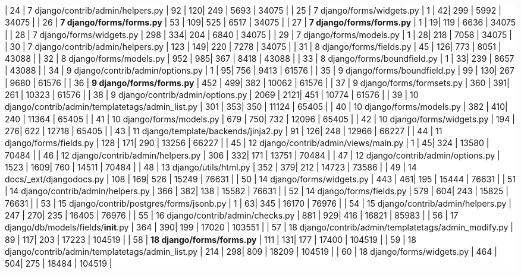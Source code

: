 | 24 | 7 django/contrib/admin/helpers.py | 92 | 120| 249 | 5693 | 34075 | 
| 25 | 7 django/forms/widgets.py | 1 | 42| 299 | 5992 | 34075 | 
| 26 | **7 django/forms/forms.py** | 53 | 109| 525 | 6517 | 34075 | 
| 27 | **7 django/forms/forms.py** | 1 | 19| 119 | 6636 | 34075 | 
| 28 | 7 django/forms/widgets.py | 298 | 334| 204 | 6840 | 34075 | 
| 29 | 7 django/forms/models.py | 1 | 28| 218 | 7058 | 34075 | 
| 30 | 7 django/contrib/admin/helpers.py | 123 | 149| 220 | 7278 | 34075 | 
| 31 | 8 django/forms/fields.py | 45 | 126| 773 | 8051 | 43088 | 
| 32 | 8 django/forms/models.py | 952 | 985| 367 | 8418 | 43088 | 
| 33 | 8 django/forms/boundfield.py | 1 | 33| 239 | 8657 | 43088 | 
| 34 | 9 django/contrib/admin/options.py | 1 | 95| 756 | 9413 | 61576 | 
| 35 | 9 django/forms/boundfield.py | 99 | 130| 267 | 9680 | 61576 | 
| 36 | **9 django/forms/forms.py** | 452 | 499| 382 | 10062 | 61576 | 
| 37 | 9 django/forms/formsets.py | 360 | 391| 261 | 10323 | 61576 | 
| 38 | 9 django/contrib/admin/options.py | 2069 | 2121| 451 | 10774 | 61576 | 
| 39 | 10 django/contrib/admin/templatetags/admin_list.py | 301 | 353| 350 | 11124 | 65405 | 
| 40 | 10 django/forms/models.py | 382 | 410| 240 | 11364 | 65405 | 
| 41 | 10 django/forms/models.py | 679 | 750| 732 | 12096 | 65405 | 
| 42 | 10 django/forms/widgets.py | 194 | 276| 622 | 12718 | 65405 | 
| 43 | 11 django/template/backends/jinja2.py | 91 | 126| 248 | 12966 | 66227 | 
| 44 | 11 django/forms/fields.py | 128 | 171| 290 | 13256 | 66227 | 
| 45 | 12 django/contrib/admin/views/main.py | 1 | 45| 324 | 13580 | 70484 | 
| 46 | 12 django/contrib/admin/helpers.py | 306 | 332| 171 | 13751 | 70484 | 
| 47 | 12 django/contrib/admin/options.py | 1523 | 1609| 760 | 14511 | 70484 | 
| 48 | 13 django/utils/html.py | 352 | 379| 212 | 14723 | 73586 | 
| 49 | 14 docs/_ext/djangodocs.py | 108 | 169| 526 | 15249 | 76631 | 
| 50 | 14 django/forms/widgets.py | 443 | 461| 195 | 15444 | 76631 | 
| 51 | 14 django/contrib/admin/helpers.py | 366 | 382| 138 | 15582 | 76631 | 
| 52 | 14 django/forms/fields.py | 579 | 604| 243 | 15825 | 76631 | 
| 53 | 15 django/contrib/postgres/forms/jsonb.py | 1 | 63| 345 | 16170 | 76976 | 
| 54 | 15 django/contrib/admin/helpers.py | 247 | 270| 235 | 16405 | 76976 | 
| 55 | 16 django/contrib/admin/checks.py | 881 | 929| 416 | 16821 | 85983 | 
| 56 | 17 django/db/models/fields/__init__.py | 364 | 390| 199 | 17020 | 103551 | 
| 57 | 18 django/contrib/admin/templatetags/admin_modify.py | 89 | 117| 203 | 17223 | 104519 | 
| 58 | **18 django/forms/forms.py** | 111 | 131| 177 | 17400 | 104519 | 
| 59 | 18 django/contrib/admin/templatetags/admin_list.py | 214 | 298| 809 | 18209 | 104519 | 
| 60 | 18 django/forms/widgets.py | 464 | 504| 275 | 18484 | 104519 | 